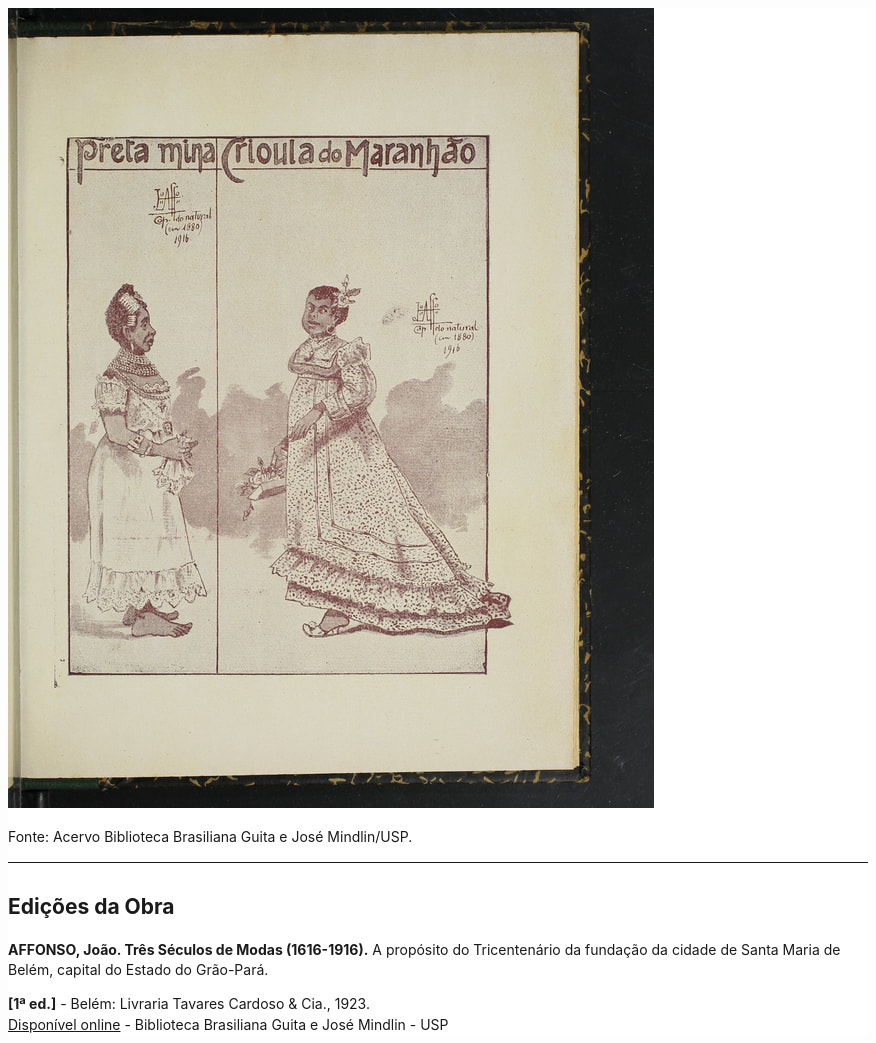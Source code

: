 ![](/assets/images/tresseculosdemodas-tres-seculos-de-modas-1616-1916-57.jpg)

Fonte: Acervo Biblioteca Brasiliana Guita e José Mindlin/USP.

---

## Edições da Obra

**AFFONSO, João. Três Séculos de Modas (1616-1916).** A propósito do Tricentenário da fundação da cidade de Santa Maria de Belém, capital do Estado do Grão-Pará.

**[1ª ed.]** - Belém: Livraria Tavares Cardoso & Cia., 1923.  
[Disponível online](https://digital.bbm.usp.br/handle/bbm/2346) - Biblioteca Brasiliana Guita e José Mindlin - USP
